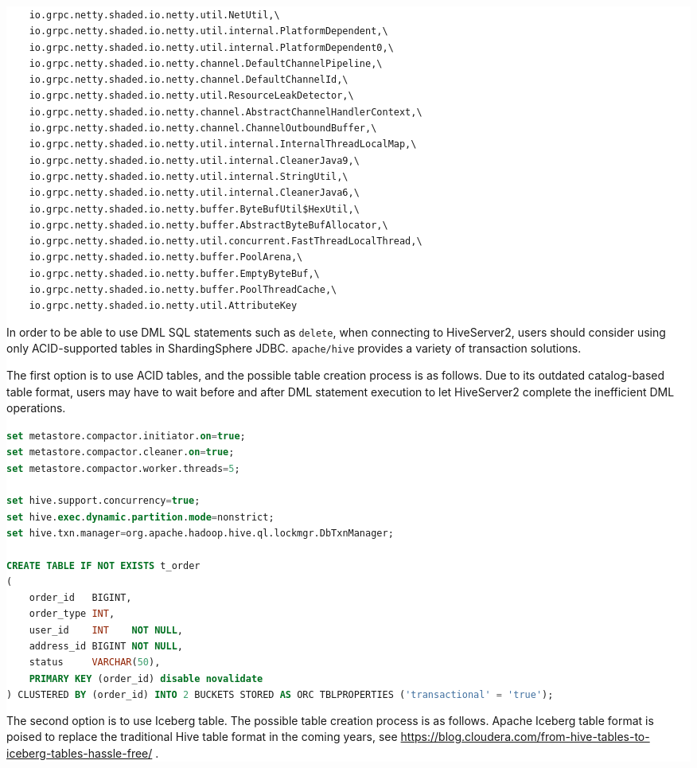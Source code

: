 ```properties
    io.grpc.netty.shaded.io.netty.util.NetUtil,\
    io.grpc.netty.shaded.io.netty.util.internal.PlatformDependent,\
    io.grpc.netty.shaded.io.netty.util.internal.PlatformDependent0,\
    io.grpc.netty.shaded.io.netty.channel.DefaultChannelPipeline,\
    io.grpc.netty.shaded.io.netty.channel.DefaultChannelId,\
    io.grpc.netty.shaded.io.netty.util.ResourceLeakDetector,\
    io.grpc.netty.shaded.io.netty.channel.AbstractChannelHandlerContext,\
    io.grpc.netty.shaded.io.netty.channel.ChannelOutboundBuffer,\
    io.grpc.netty.shaded.io.netty.util.internal.InternalThreadLocalMap,\
    io.grpc.netty.shaded.io.netty.util.internal.CleanerJava9,\
    io.grpc.netty.shaded.io.netty.util.internal.StringUtil,\
    io.grpc.netty.shaded.io.netty.util.internal.CleanerJava6,\
    io.grpc.netty.shaded.io.netty.buffer.ByteBufUtil$HexUtil,\
    io.grpc.netty.shaded.io.netty.buffer.AbstractByteBufAllocator,\
    io.grpc.netty.shaded.io.netty.util.concurrent.FastThreadLocalThread,\
    io.grpc.netty.shaded.io.netty.buffer.PoolArena,\
    io.grpc.netty.shaded.io.netty.buffer.EmptyByteBuf,\
    io.grpc.netty.shaded.io.netty.buffer.PoolThreadCache,\
    io.grpc.netty.shaded.io.netty.util.AttributeKey
```

In order to be able to use DML SQL statements such as `delete`, when connecting to HiveServer2,
users should consider using only ACID-supported tables in ShardingSphere JDBC. `apache/hive` provides a variety of transaction solutions.

The first option is to use ACID tables, and the possible table creation process is as follows.
Due to its outdated catalog-based table format, 
users may have to wait before and after DML statement execution to let HiveServer2 complete the inefficient DML operations.

```sql
set metastore.compactor.initiator.on=true;
set metastore.compactor.cleaner.on=true;
set metastore.compactor.worker.threads=5;

set hive.support.concurrency=true;
set hive.exec.dynamic.partition.mode=nonstrict;
set hive.txn.manager=org.apache.hadoop.hive.ql.lockmgr.DbTxnManager;

CREATE TABLE IF NOT EXISTS t_order
(
    order_id   BIGINT,
    order_type INT,
    user_id    INT    NOT NULL,
    address_id BIGINT NOT NULL,
    status     VARCHAR(50),
    PRIMARY KEY (order_id) disable novalidate
) CLUSTERED BY (order_id) INTO 2 BUCKETS STORED AS ORC TBLPROPERTIES ('transactional' = 'true');
```

The second option is to use Iceberg table. The possible table creation process is as follows.
Apache Iceberg table format is poised to replace the traditional Hive table format in the coming years, 
see https://blog.cloudera.com/from-hive-tables-to-iceberg-tables-hassle-free/ .

